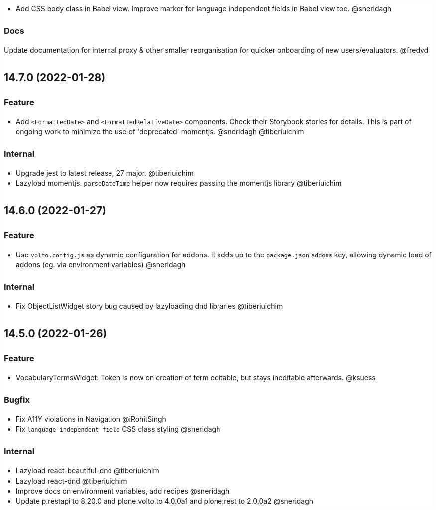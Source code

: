 - Add CSS body class in Babel view. Improve marker for language independent fields in Babel view too. @sneridagh

### Docs

Update documentation for internal proxy & other smaller reorganisation for quicker onboarding of
new users/evaluators. @fredvd

## 14.7.0 (2022-01-28)

### Feature

- Add `<FormattedDate>` and `<FormattedRelativeDate>` components. Check their Storybook stories for details. This is part of ongoing work to minimize the use of 'deprecated' momentjs. @sneridagh @tiberiuichim

### Internal

- Upgrade jest to latest release, 27 major. @tiberiuichim
- Lazyload momentjs. `parseDateTime` helper now requires passing the momentjs library @tiberiuichim

## 14.6.0 (2022-01-27)

### Feature

- Use `volto.config.js` as dynamic configuration for addons. It adds up to the `package.json` `addons` key, allowing dynamic load of addons (eg. via environment variables) @sneridagh

### Internal

- Fix ObjectListWidget story bug caused by lazyloading dnd libraries
  @tiberiuichim

## 14.5.0 (2022-01-26)

### Feature

- VocabularyTermsWidget: Token is now on creation of term editable, but stays ineditable afterwards. @ksuess

### Bugfix

- Fix A11Y violations in Navigation @iRohitSingh
- Fix `language-independent-field` CSS class styling @sneridagh

### Internal

- Lazyload react-beautiful-dnd @tiberiuichim
- Lazyload react-dnd @tiberiuichim
- Improve docs on environment variables, add recipes @sneridagh
- Update p.restapi to 8.20.0 and plone.volto to 4.0.0a1 and plone.rest to 2.0.0a2 @sneridagh
